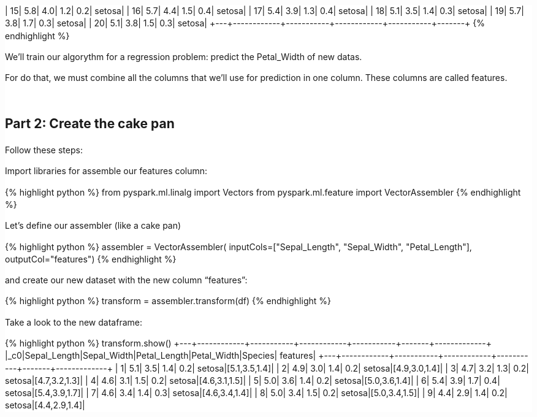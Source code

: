 | 15|         5.8|        4.0|         1.2|        0.2| setosa|
| 16|         5.7|        4.4|         1.5|        0.4| setosa|
| 17|         5.4|        3.9|         1.3|        0.4| setosa|
| 18|         5.1|        3.5|         1.4|        0.3| setosa|
| 19|         5.7|        3.8|         1.7|        0.3| setosa|
| 20|         5.1|        3.8|         1.5|        0.3| setosa|
+---+------------+-----------+------------+-----------+-------+
{% endhighlight %}

We’ll train our algorythm for a regression problem: predict the Petal_Width of new datas.

For do that, we must combine all the columns that we’ll use for prediction in one column. These columns are called features.
<br><br>

## Part 2: Create the cake pan

Follow these steps:

Import libraries for assemble our features column:

{% highlight python %}
from pyspark.ml.linalg import Vectors
from pyspark.ml.feature import VectorAssembler
{% endhighlight %}

Let’s define our assembler (like a cake pan)

{% highlight python %}
assembler = VectorAssembler(
    inputCols=["Sepal_Length", "Sepal_Width", "Petal_Length"],
    outputCol="features")
{% endhighlight %}

and create our new dataset with the new column “features”:

{% highlight python %}
transform = assembler.transform(df)
{% endhighlight %}

Take a look to the new dataframe:

{% highlight python %}
transform.show()
+---+------------+-----------+------------+-----------+-------+-------------+
|_c0|Sepal_Length|Sepal_Width|Petal_Length|Petal_Width|Species|     features|
+---+------------+-----------+------------+-----------+-------+-------------+
|  1|         5.1|        3.5|         1.4|        0.2| setosa|[5.1,3.5,1.4]|
|  2|         4.9|        3.0|         1.4|        0.2| setosa|[4.9,3.0,1.4]|
|  3|         4.7|        3.2|         1.3|        0.2| setosa|[4.7,3.2,1.3]|
|  4|         4.6|        3.1|         1.5|        0.2| setosa|[4.6,3.1,1.5]|
|  5|         5.0|        3.6|         1.4|        0.2| setosa|[5.0,3.6,1.4]|
|  6|         5.4|        3.9|         1.7|        0.4| setosa|[5.4,3.9,1.7]|
|  7|         4.6|        3.4|         1.4|        0.3| setosa|[4.6,3.4,1.4]|
|  8|         5.0|        3.4|         1.5|        0.2| setosa|[5.0,3.4,1.5]|
|  9|         4.4|        2.9|         1.4|        0.2| setosa|[4.4,2.9,1.4]|